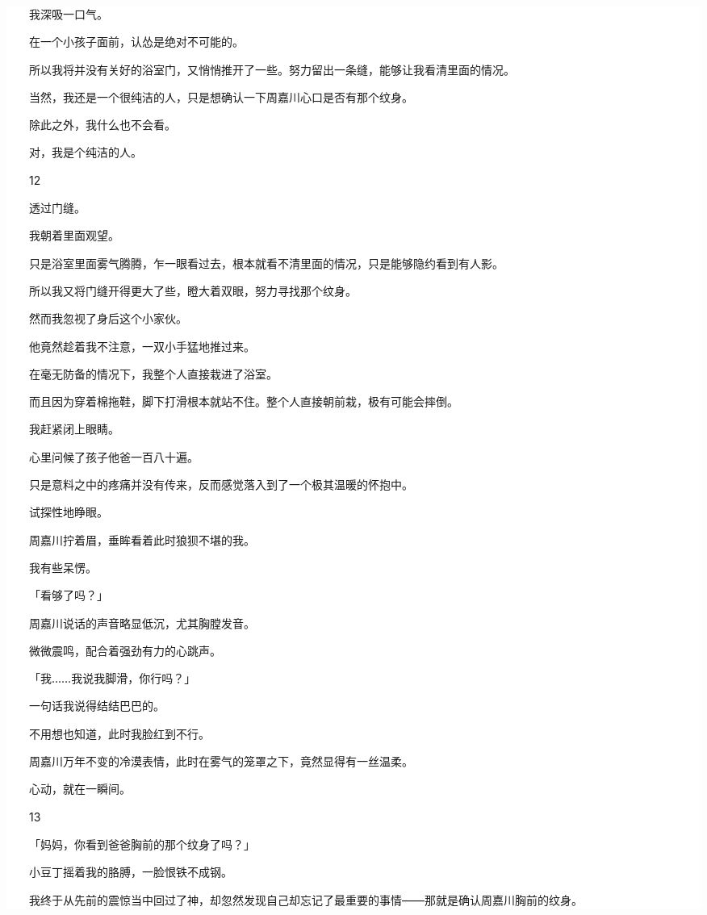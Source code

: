 &emsp;&emsp;我深吸一口气。  
  
&emsp;&emsp;在一个小孩子面前，认怂是绝对不可能的。  
  
&emsp;&emsp;所以我将并没有关好的浴室门，又悄悄推开了一些。努力留出一条缝，能够让我看清里面的情况。  
  
&emsp;&emsp;当然，我还是一个很纯洁的人，只是想确认一下周嘉川心口是否有那个纹身。  
  
&emsp;&emsp;除此之外，我什么也不会看。  
  
&emsp;&emsp;对，我是个纯洁的人。  
  
&emsp;&emsp;12  
  
&emsp;&emsp;透过门缝。  
  
&emsp;&emsp;我朝着里面观望。  
  
&emsp;&emsp;只是浴室里面雾气腾腾，乍一眼看过去，根本就看不清里面的情况，只是能够隐约看到有人影。  
  
&emsp;&emsp;所以我又将门缝开得更大了些，瞪大着双眼，努力寻找那个纹身。  
  
&emsp;&emsp;然而我忽视了身后这个小家伙。  
  
&emsp;&emsp;他竟然趁着我不注意，一双小手猛地推过来。  
  
&emsp;&emsp;在毫无防备的情况下，我整个人直接栽进了浴室。  
  
&emsp;&emsp;而且因为穿着棉拖鞋，脚下打滑根本就站不住。整个人直接朝前栽，极有可能会摔倒。  
  
&emsp;&emsp;我赶紧闭上眼睛。  
  
&emsp;&emsp;心里问候了孩子他爸一百八十遍。  
  
&emsp;&emsp;只是意料之中的疼痛并没有传来，反而感觉落入到了一个极其温暖的怀抱中。  
  
&emsp;&emsp;试探性地睁眼。  
  
&emsp;&emsp;周嘉川拧着眉，垂眸看着此时狼狈不堪的我。  
  
&emsp;&emsp;我有些呆愣。  
  
&emsp;&emsp;「看够了吗？」  
  
&emsp;&emsp;周嘉川说话的声音略显低沉，尤其胸膛发音。  
  
&emsp;&emsp;微微震鸣，配合着强劲有力的心跳声。  
  
&emsp;&emsp;「我……我说我脚滑，你行吗？」  
  
&emsp;&emsp;一句话我说得结结巴巴的。  
  
&emsp;&emsp;不用想也知道，此时我脸红到不行。  
  
&emsp;&emsp;周嘉川万年不变的冷漠表情，此时在雾气的笼罩之下，竟然显得有一丝温柔。  
  
&emsp;&emsp;心动，就在一瞬间。  
  
&emsp;&emsp;13  
  
&emsp;&emsp;「妈妈，你看到爸爸胸前的那个纹身了吗？」  
  
&emsp;&emsp;小豆丁摇着我的胳膊，一脸恨铁不成钢。  
  
&emsp;&emsp;我终于从先前的震惊当中回过了神，却忽然发现自己却忘记了最重要的事情——那就是确认周嘉川胸前的纹身。  
  
